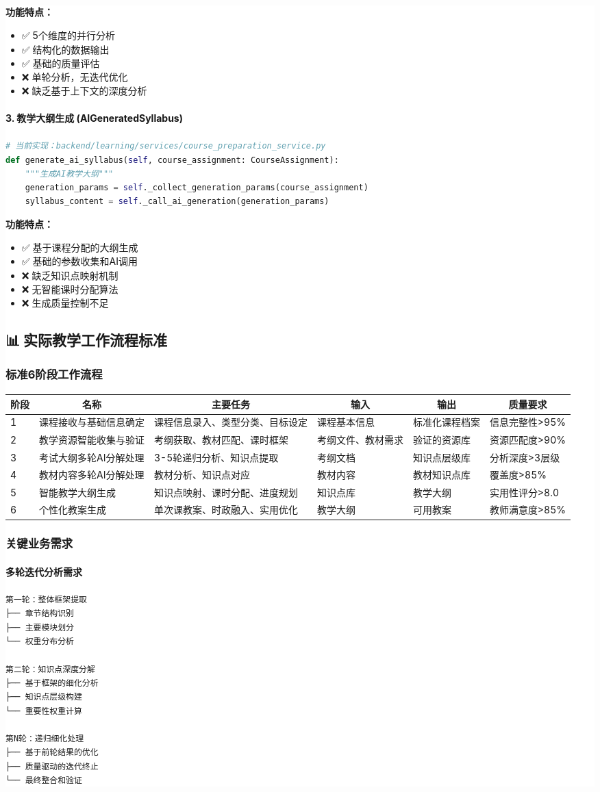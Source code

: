 **功能特点：**

- ✅ 5个维度的并行分析
- ✅ 结构化的数据输出
- ✅ 基础的质量评估
- ❌ 单轮分析，无迭代优化
- ❌ 缺乏基于上下文的深度分析

#### 3. 教学大纲生成 (AIGeneratedSyllabus)

```python
# 当前实现：backend/learning/services/course_preparation_service.py
def generate_ai_syllabus(self, course_assignment: CourseAssignment):
    """生成AI教学大纲"""
    generation_params = self._collect_generation_params(course_assignment)
    syllabus_content = self._call_ai_generation(generation_params)
```

**功能特点：**

- ✅ 基于课程分配的大纲生成
- ✅ 基础的参数收集和AI调用
- ❌ 缺乏知识点映射机制
- ❌ 无智能课时分配算法
- ❌ 生成质量控制不足

## 📊 实际教学工作流程标准

### 标准6阶段工作流程

| 阶段 | 名称                   | 主要任务                         | 输入               | 输出           | 质量要求       |
| ---- | ---------------------- | -------------------------------- | ------------------ | -------------- | -------------- |
| 1    | 课程接收与基础信息确定 | 课程信息录入、类型分类、目标设定 | 课程基本信息       | 标准化课程档案 | 信息完整性>95% |
| 2    | 教学资源智能收集与验证 | 考纲获取、教材匹配、课时框架     | 考纲文件、教材需求 | 验证的资源库   | 资源匹配度>90% |
| 3    | 考试大纲多轮AI分解处理 | 3-5轮递归分析、知识点提取        | 考纲文档           | 知识点层级库   | 分析深度>3层级 |
| 4    | 教材内容多轮AI分解处理 | 教材分析、知识点对应             | 教材内容           | 教材知识点库   | 覆盖度>85%     |
| 5    | 智能教学大纲生成       | 知识点映射、课时分配、进度规划   | 知识点库           | 教学大纲       | 实用性评分>8.0 |
| 6    | 个性化教案生成         | 单次课教案、时政融入、实用优化   | 教学大纲           | 可用教案       | 教师满意度>85% |

### 关键业务需求

#### 多轮迭代分析需求

```
第一轮：整体框架提取
├── 章节结构识别
├── 主要模块划分
└── 权重分布分析

第二轮：知识点深度分解
├── 基于框架的细化分析
├── 知识点层级构建
└── 重要性权重计算

第N轮：递归细化处理
├── 基于前轮结果的优化
├── 质量驱动的迭代终止
└── 最终整合和验证
```

